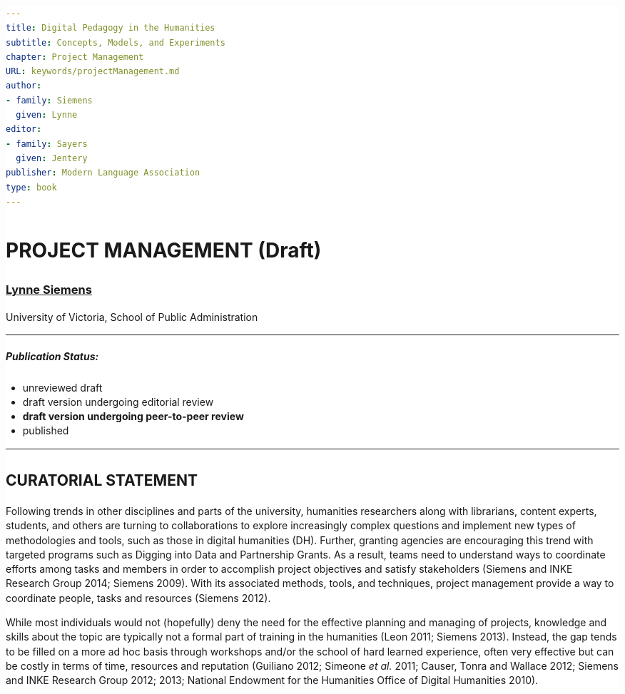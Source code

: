 ```yaml
--- 
title: Digital Pedagogy in the Humanities
subtitle: Concepts, Models, and Experiments 
chapter: Project Management
URL: keywords/projectManagement.md
author: 
- family: Siemens
  given: Lynne
editor: 
- family: Sayers
  given: Jentery
publisher: Modern Language Association
type: book
---
```


# PROJECT MANAGEMENT (Draft)

### [Lynne Siemens](https://lynnesiemens.wordpress.com)
University of Victoria, School of Public Administration 

---

##### Publication Status:
* unreviewed draft
* draft version undergoing editorial review
* **draft version undergoing peer-to-peer review**
* published

--- 

## CURATORIAL STATEMENT

Following trends in other disciplines and parts of the university, humanities researchers along with librarians, content experts, students, and others are turning to collaborations to explore increasingly complex questions and implement new types of methodologies and tools, such as those in digital humanities (DH). Further, granting agencies are encouraging this trend with targeted programs such as Digging into Data and Partnership Grants. As a result, teams need to understand ways to coordinate efforts among tasks and members in order to accomplish project objectives and satisfy stakeholders (Siemens and INKE Research Group 2014; Siemens 2009). With its associated methods, tools, and techniques, project management provide a way to coordinate people, tasks and resources (Siemens 2012).

While most individuals would not (hopefully) deny the need for the effective planning and managing of projects, knowledge and skills about the topic are typically not a formal part of training in the humanities (Leon 2011; Siemens 2013). Instead, the gap tends to be filled on a more ad hoc basis through workshops and/or the school of hard learned experience, often very effective but can be costly in terms of time, resources and reputation (Guiliano 2012; Simeone *et al.* 2011; Causer, Tonra and Wallace 2012; Siemens and INKE Research Group 2012; 2013; National Endowment for the Humanities Office of Digital Humanities 2010).
